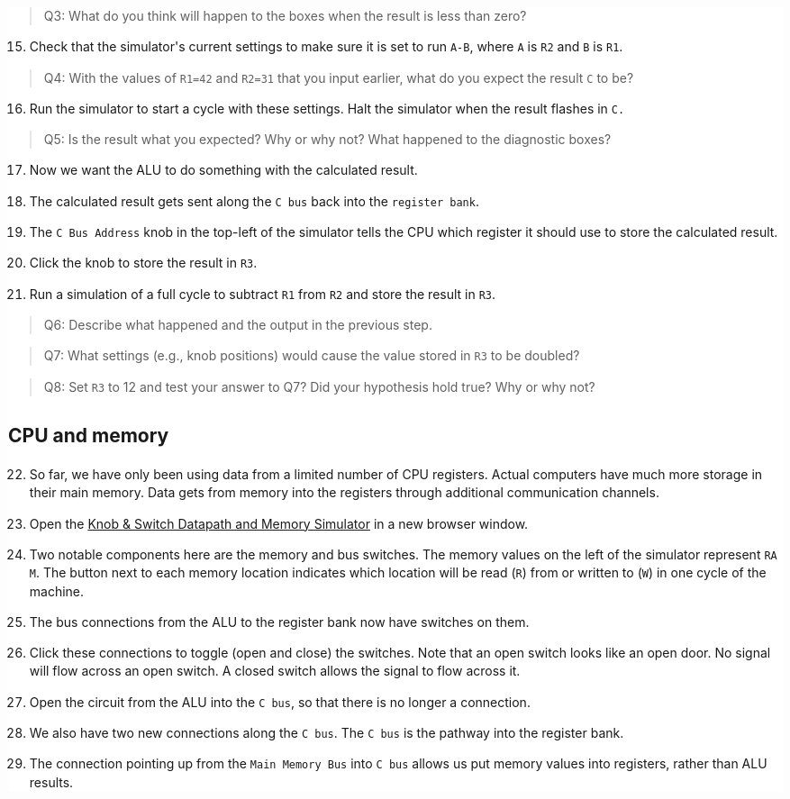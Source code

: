 <blockquote>Q3: What do you think will happen to the boxes when the result is less than zero?</blockquote>

15. Check that the simulator's current settings to make sure it is set to run `A-B`, where `A` is `R2` and `B` is `R1`.

<blockquote>Q4: With the values of <code>R1=42</code> and <code>R2=31</code> that you input earlier, what do you expect the result <code>C</code> to be?</blockquote>

16. Run the simulator to start a cycle with these settings. Halt the simulator when the result flashes in `C.` 

<blockquote>Q5: Is the result what you expected? Why or why not? What happened to the diagnostic boxes?</blockquote>

17. Now we want the ALU to do something with the calculated result.

18. The calculated result gets sent along the `C bus` back into the `register bank`.

19. The `C Bus Address` knob in the top-left of the simulator tells the CPU which register it should use to store the calculated result. 

20. Click the knob to store the result in `R3`.

21. Run a simulation of a full cycle to subtract `R1` from `R2` and store the result in `R3`.

<blockquote>Q6: Describe what happened and the output in the previous step.</blockquote>

<blockquote>Q7: What settings (e.g., knob positions) would cause the value stored in <code>R3</code> to be doubled?</blockquote>

<blockquote>Q8: Set <code>R3</code> to 12 and test your answer to Q7? Did your hypothesis hold true? Why or why not?</blockquote>

## CPU and memory

22. So far, we have only been using data from a limited number of CPU registers. Actual computers have much more storage in their main memory. Data gets from memory into the registers through additional communication channels.

23. Open the [Knob & Switch Datapath and Memory Simulator](http://www.dave-reed.com/book/Chapter14/dpandmem.html) in a new browser window. 

24. Two notable components here are the memory and bus switches. The memory values on the left of the simulator represent `RAM`. The button next to each memory location indicates which location will be read (`R`) from or written to (`W`) in one cycle of the machine.

25. The bus connections from the ALU to the register bank now have switches on them. 

26. Click these connections to toggle (open and close) the switches. Note that an open switch looks like an open door. No signal will flow across an open switch. A closed switch allows the signal to flow across it. 

27. Open the circuit from the ALU into the `C bus`, so that there is no longer a connection.

28. We also have two new connections along the `C bus`. The `C bus` is the pathway into the register bank. 

29. The connection pointing up from the `Main Memory Bus` into `C bus` allows us put memory values into registers, rather than ALU results. 
